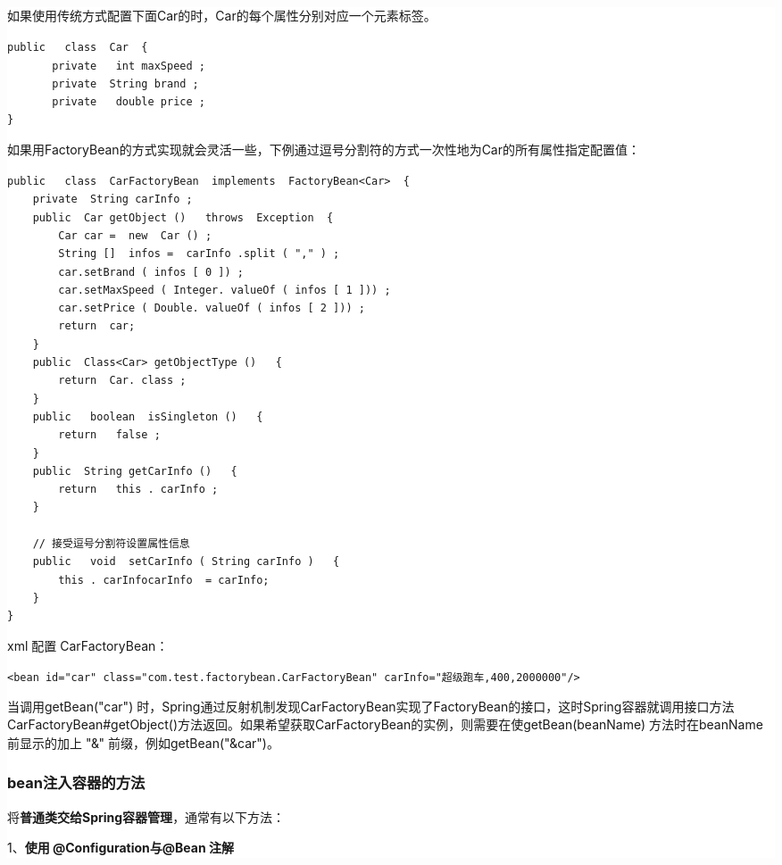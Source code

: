 如果使用传统方式配置下面Car的<bean>时，Car的每个属性分别对应一个<property>元素标签。

```
public   class  Car  {    
       private   int maxSpeed ;    
       private  String brand ;    
       private   double price ; 
}
```

如果用FactoryBean的方式实现就会灵活一些，下例通过逗号分割符的方式一次性地为Car的所有属性指定配置值：

```
public   class  CarFactoryBean  implements  FactoryBean<Car>  {    
    private  String carInfo ;    
    public  Car getObject ()   throws  Exception  {    
        Car car =  new  Car () ;    
        String []  infos =  carInfo .split ( "," ) ;    
        car.setBrand ( infos [ 0 ]) ;    
        car.setMaxSpeed ( Integer. valueOf ( infos [ 1 ])) ;    
        car.setPrice ( Double. valueOf ( infos [ 2 ])) ;    
        return  car;    
    }    
    public  Class<Car> getObjectType ()   {    
        return  Car. class ;    
    }    
    public   boolean  isSingleton ()   {    
        return   false ;    
    }    
    public  String getCarInfo ()   {    
        return   this . carInfo ;    
    }    
    
    // 接受逗号分割符设置属性信息    
    public   void  setCarInfo ( String carInfo )   {    
        this . carInfocarInfo  = carInfo;    
    }    
}
```

xml 配置 CarFactoryBean：

```
<bean id="car" class="com.test.factorybean.CarFactoryBean" carInfo="超级跑车,400,2000000"/> 
```

当调用getBean("car") 时，Spring通过反射机制发现CarFactoryBean实现了FactoryBean的接口，这时Spring容器就调用接口方法CarFactoryBean#getObject()方法返回。如果希望获取CarFactoryBean的实例，则需要在使getBean(beanName) 方法时在beanName前显示的加上 "&" 前缀，例如getBean("&car")。

### bean注入容器的方法

将**普通类交给Spring容器管理**，通常有以下方法：

1、**使用 @Configuration与@Bean 注解**
